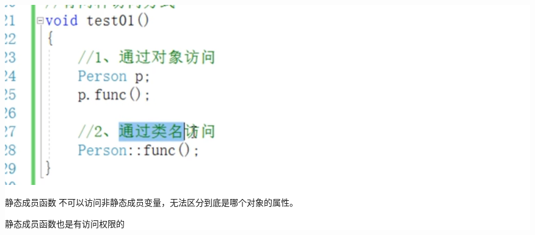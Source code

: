 ![image-20250225112450451](./images/image-20250225112450451.png)

静态成员函数 不可以访问非静态成员变量，无法区分到底是哪个对象的属性。

静态成员函数也是有访问权限的
